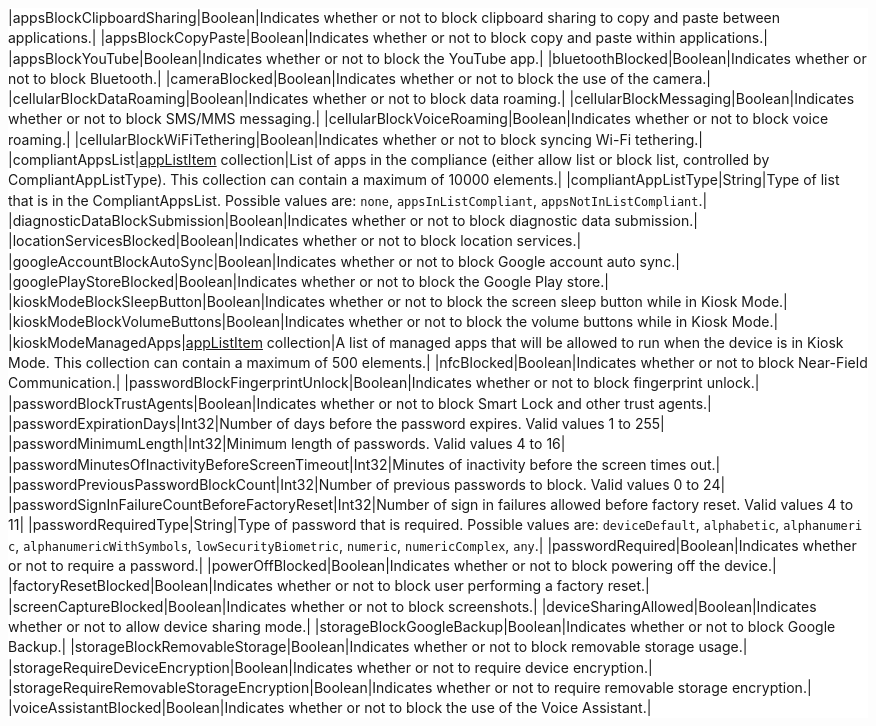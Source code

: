 |appsBlockClipboardSharing|Boolean|Indicates whether or not to block clipboard sharing to copy and paste between applications.|
|appsBlockCopyPaste|Boolean|Indicates whether or not to block copy and paste within applications.|
|appsBlockYouTube|Boolean|Indicates whether or not to block the YouTube app.|
|bluetoothBlocked|Boolean|Indicates whether or not to block Bluetooth.|
|cameraBlocked|Boolean|Indicates whether or not to block the use of the camera.|
|cellularBlockDataRoaming|Boolean|Indicates whether or not to block data roaming.|
|cellularBlockMessaging|Boolean|Indicates whether or not to block SMS/MMS messaging.|
|cellularBlockVoiceRoaming|Boolean|Indicates whether or not to block voice roaming.|
|cellularBlockWiFiTethering|Boolean|Indicates whether or not to block syncing Wi-Fi tethering.|
|compliantAppsList|[appListItem](../resources/intune_deviceconfig_applistitem.md) collection|List of apps in the compliance (either allow list or block list, controlled by CompliantAppListType). This collection can contain a maximum of 10000 elements.|
|compliantAppListType|String|Type of list that is in the CompliantAppsList. Possible values are: `none`, `appsInListCompliant`, `appsNotInListCompliant`.|
|diagnosticDataBlockSubmission|Boolean|Indicates whether or not to block diagnostic data submission.|
|locationServicesBlocked|Boolean|Indicates whether or not to block location services.|
|googleAccountBlockAutoSync|Boolean|Indicates whether or not to block Google account auto sync.|
|googlePlayStoreBlocked|Boolean|Indicates whether or not to block the Google Play store.|
|kioskModeBlockSleepButton|Boolean|Indicates whether or not to block the screen sleep button while in Kiosk Mode.|
|kioskModeBlockVolumeButtons|Boolean|Indicates whether or not to block the volume buttons while in Kiosk Mode.|
|kioskModeManagedApps|[appListItem](../resources/intune_deviceconfig_applistitem.md) collection|A list of managed apps that will be allowed to run when the device is in Kiosk Mode. This collection can contain a maximum of 500 elements.|
|nfcBlocked|Boolean|Indicates whether or not to block Near-Field Communication.|
|passwordBlockFingerprintUnlock|Boolean|Indicates whether or not to block fingerprint unlock.|
|passwordBlockTrustAgents|Boolean|Indicates whether or not to block Smart Lock and other trust agents.|
|passwordExpirationDays|Int32|Number of days before the password expires. Valid values 1 to 255|
|passwordMinimumLength|Int32|Minimum length of passwords. Valid values 4 to 16|
|passwordMinutesOfInactivityBeforeScreenTimeout|Int32|Minutes of inactivity before the screen times out.|
|passwordPreviousPasswordBlockCount|Int32|Number of previous passwords to block. Valid values 0 to 24|
|passwordSignInFailureCountBeforeFactoryReset|Int32|Number of sign in failures allowed before factory reset. Valid values 4 to 11|
|passwordRequiredType|String|Type of password that is required. Possible values are: `deviceDefault`, `alphabetic`, `alphanumeric`, `alphanumericWithSymbols`, `lowSecurityBiometric`, `numeric`, `numericComplex`, `any`.|
|passwordRequired|Boolean|Indicates whether or not to require a password.|
|powerOffBlocked|Boolean|Indicates whether or not to block powering off the device.|
|factoryResetBlocked|Boolean|Indicates whether or not to block user performing a factory reset.|
|screenCaptureBlocked|Boolean|Indicates whether or not to block screenshots.|
|deviceSharingAllowed|Boolean|Indicates whether or not to allow device sharing mode.|
|storageBlockGoogleBackup|Boolean|Indicates whether or not to block Google Backup.|
|storageBlockRemovableStorage|Boolean|Indicates whether or not to block removable storage usage.|
|storageRequireDeviceEncryption|Boolean|Indicates whether or not to require device encryption.|
|storageRequireRemovableStorageEncryption|Boolean|Indicates whether or not to require removable storage encryption.|
|voiceAssistantBlocked|Boolean|Indicates whether or not to block the use of the Voice Assistant.|